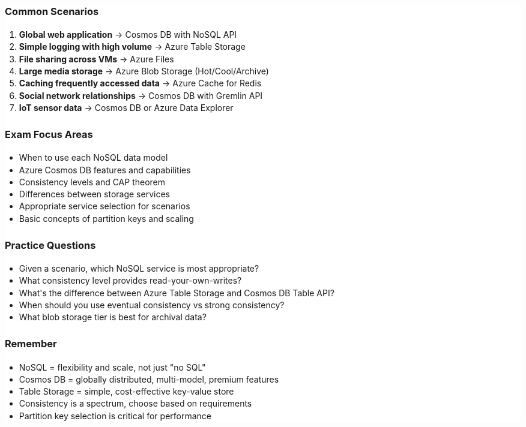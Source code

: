### Common Scenarios
1. **Global web application** → Cosmos DB with NoSQL API
2. **Simple logging with high volume** → Azure Table Storage
3. **File sharing across VMs** → Azure Files
4. **Large media storage** → Azure Blob Storage (Hot/Cool/Archive)
5. **Caching frequently accessed data** → Azure Cache for Redis
6. **Social network relationships** → Cosmos DB with Gremlin API
7. **IoT sensor data** → Cosmos DB or Azure Data Explorer

### Exam Focus Areas
- When to use each NoSQL data model
- Azure Cosmos DB features and capabilities
- Consistency levels and CAP theorem
- Differences between storage services
- Appropriate service selection for scenarios
- Basic concepts of partition keys and scaling

### Practice Questions
- Given a scenario, which NoSQL service is most appropriate?
- What consistency level provides read-your-own-writes?
- What's the difference between Azure Table Storage and Cosmos DB Table API?
- When should you use eventual consistency vs strong consistency?
- What blob storage tier is best for archival data?

### Remember
- NoSQL = flexibility and scale, not just "no SQL"
- Cosmos DB = globally distributed, multi-model, premium features
- Table Storage = simple, cost-effective key-value store
- Consistency is a spectrum, choose based on requirements
- Partition key selection is critical for performance
